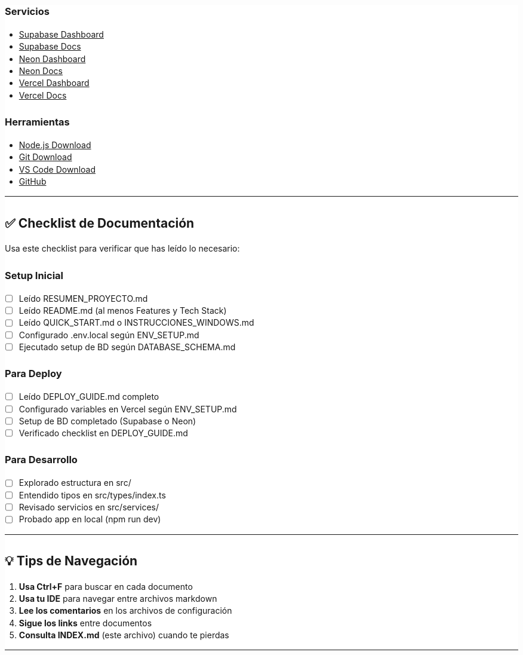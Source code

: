 ### Servicios
- [Supabase Dashboard](https://supabase.com/dashboard)
- [Supabase Docs](https://supabase.com/docs)
- [Neon Dashboard](https://neon.tech/)
- [Neon Docs](https://neon.tech/docs)
- [Vercel Dashboard](https://vercel.com/dashboard)
- [Vercel Docs](https://vercel.com/docs)

### Herramientas
- [Node.js Download](https://nodejs.org/)
- [Git Download](https://git-scm.com/)
- [VS Code Download](https://code.visualstudio.com/)
- [GitHub](https://github.com/)

---

## ✅ Checklist de Documentación

Usa este checklist para verificar que has leído lo necesario:

### Setup Inicial
- [ ] Leído RESUMEN_PROYECTO.md
- [ ] Leído README.md (al menos Features y Tech Stack)
- [ ] Leído QUICK_START.md o INSTRUCCIONES_WINDOWS.md
- [ ] Configurado .env.local según ENV_SETUP.md
- [ ] Ejecutado setup de BD según DATABASE_SCHEMA.md

### Para Deploy
- [ ] Leído DEPLOY_GUIDE.md completo
- [ ] Configurado variables en Vercel según ENV_SETUP.md
- [ ] Setup de BD completado (Supabase o Neon)
- [ ] Verificado checklist en DEPLOY_GUIDE.md

### Para Desarrollo
- [ ] Explorado estructura en src/
- [ ] Entendido tipos en src/types/index.ts
- [ ] Revisado servicios en src/services/
- [ ] Probado app en local (npm run dev)

---

## 💡 Tips de Navegación

1. **Usa Ctrl+F** para buscar en cada documento
2. **Usa tu IDE** para navegar entre archivos markdown
3. **Lee los comentarios** en los archivos de configuración
4. **Sigue los links** entre documentos
5. **Consulta INDEX.md** (este archivo) cuando te pierdas

---
